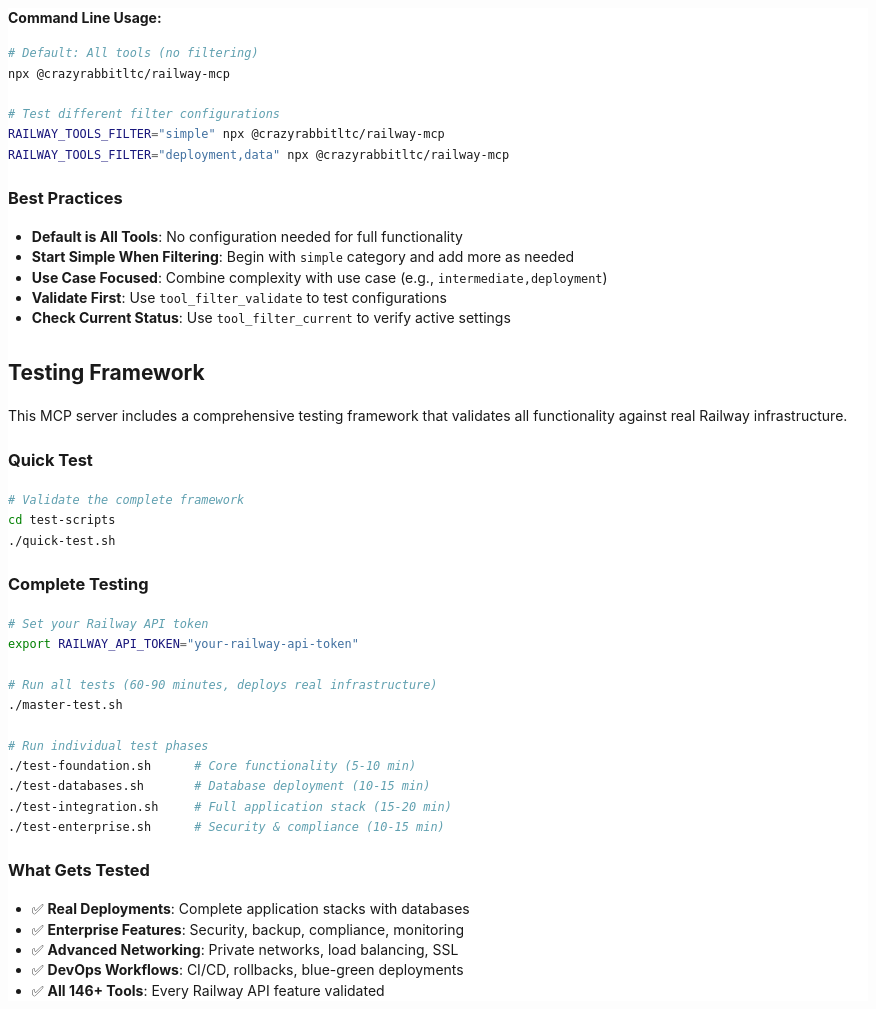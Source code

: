 **Command Line Usage:**
```bash
# Default: All tools (no filtering)
npx @crazyrabbitltc/railway-mcp

# Test different filter configurations
RAILWAY_TOOLS_FILTER="simple" npx @crazyrabbitltc/railway-mcp
RAILWAY_TOOLS_FILTER="deployment,data" npx @crazyrabbitltc/railway-mcp
```

### Best Practices

- **Default is All Tools**: No configuration needed for full functionality
- **Start Simple When Filtering**: Begin with `simple` category and add more as needed
- **Use Case Focused**: Combine complexity with use case (e.g., `intermediate,deployment`)
- **Validate First**: Use `tool_filter_validate` to test configurations
- **Check Current Status**: Use `tool_filter_current` to verify active settings

## Testing Framework

This MCP server includes a comprehensive testing framework that validates all functionality against real Railway infrastructure.

### Quick Test
```bash
# Validate the complete framework
cd test-scripts
./quick-test.sh
```

### Complete Testing
```bash
# Set your Railway API token
export RAILWAY_API_TOKEN="your-railway-api-token"

# Run all tests (60-90 minutes, deploys real infrastructure)
./master-test.sh

# Run individual test phases
./test-foundation.sh      # Core functionality (5-10 min)
./test-databases.sh       # Database deployment (10-15 min)  
./test-integration.sh     # Full application stack (15-20 min)
./test-enterprise.sh      # Security & compliance (10-15 min)
```

### What Gets Tested
- ✅ **Real Deployments**: Complete application stacks with databases
- ✅ **Enterprise Features**: Security, backup, compliance, monitoring
- ✅ **Advanced Networking**: Private networks, load balancing, SSL
- ✅ **DevOps Workflows**: CI/CD, rollbacks, blue-green deployments
- ✅ **All 146+ Tools**: Every Railway API feature validated
